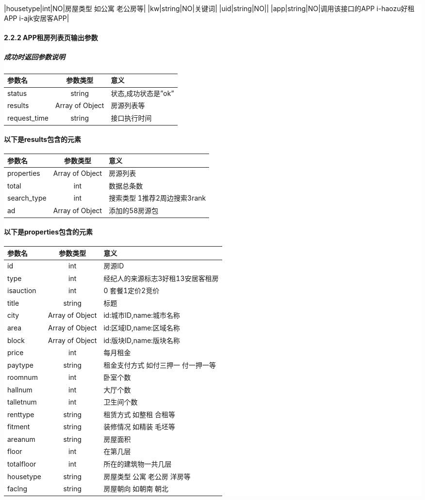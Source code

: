 |housetype|int|NO|房屋类型 如公寓 老公房等|
|kw|string|NO|关键词|
|uid|string|NO||
|app|string|NO|调用该接口的APP i-haozu好租APP i-ajk安居客APP|

#### 2.2.2 APP租房列表页输出参数
##### 成功时返回参数说明
| 参数名     | 参数类型 | 意义   |
| :-------  | :---: | :--- |
| status    | string |状态,成功状态是”ok”|
|results     | Array of Object   |房源列表等|
| request_time| string   |  接口执行时间  |
#### 以下是results包含的元素
|参数名    |参数类型|意义|
|:------|:---:|:---  |
|properties|Array of Object|房源列表|
|total|int|数据总条数|
|search_type|int|搜索类型 1推荐2周边搜索3rank|
|ad|Array of Object|添加的58房源包|

#### 以下是properties包含的元素
|参数名    |参数类型|意义|
|:------|:---:|:---  |
|id|int|房源ID|
|type|int|经纪人的来源标志3好租13安居客租房|
|isauction|int|0 套餐1定价2竞价|
|title|string|标题|
|city|Array of Object|id:城市ID,name:城市名称|
|area|Array of Object|id:区域ID,name:区域名称|
|block|Array of Object|id:版块ID,name:版块名称|
|price|int|每月租金|
|paytype|string|租金支付方式 如付三押一 付一押一等|
|roomnum|int|卧室个数|
|hallnum|int|大厅个数|
|talletnum|int|卫生间个数|
|renttype|string|租赁方式 如整租 合租等|
|fitment|string|装修情况 如精装 毛坯等|
|areanum|string|房屋面积|
|floor|int|在第几层|
|totalfloor|int|所在的建筑物一共几层|
|housetype|string|房屋类型 公寓 老公房 洋房等|
|faclng|string|房屋朝向 如朝南 朝北|